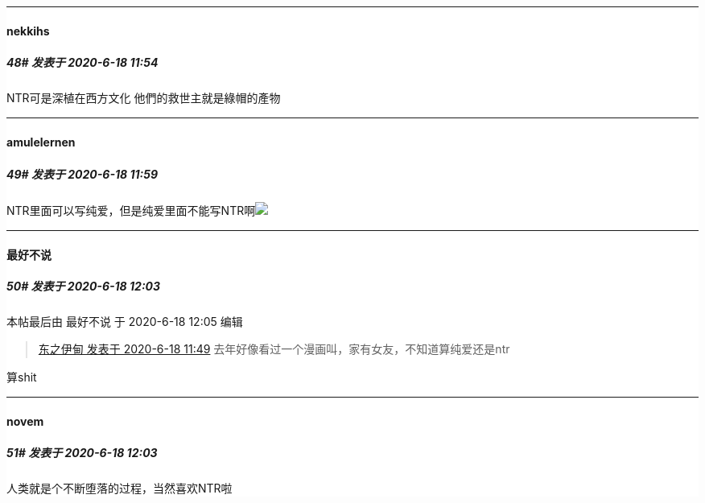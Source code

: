 


*****

####  nekkihs  
##### 48#       发表于 2020-6-18 11:54




NTR可是深植在西方文化 他們的救世主就是綠帽的產物







*****

####  amulelernen  
##### 49#       发表于 2020-6-18 11:59




NTR里面可以写纯爱，但是纯爱里面不能写NTR啊<img src="https://static.saraba1st.com/image/smiley/face2017/067.png" referrerpolicy="no-referrer">







*****

####  最好不说  
##### 50#       发表于 2020-6-18 12:03



 本帖最后由 最好不说 于 2020-6-18 12:05 编辑 
<blockquote><a href="httphttps://bbs.saraba1st.com/2b/forum.php?mod=redirect&amp;goto=findpost&amp;pid=47848711&amp;ptid=1942392" target="_blank">东之伊甸 发表于 2020-6-18 11:49</a>
去年好像看过一个漫画叫，家有女友，不知道算纯爱还是ntr</blockquote>
算shit







*****

####  novem  
##### 51#       发表于 2020-6-18 12:03




人类就是个不断堕落的过程，当然喜欢NTR啦





